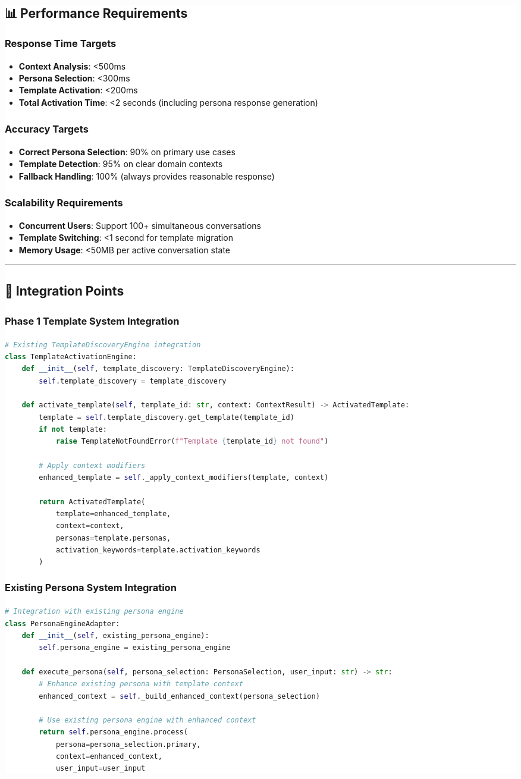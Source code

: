 
## 📊 **Performance Requirements**

### **Response Time Targets**
- **Context Analysis**: <500ms
- **Persona Selection**: <300ms
- **Template Activation**: <200ms
- **Total Activation Time**: <2 seconds (including persona response generation)

### **Accuracy Targets**
- **Correct Persona Selection**: 90% on primary use cases
- **Template Detection**: 95% on clear domain contexts
- **Fallback Handling**: 100% (always provides reasonable response)

### **Scalability Requirements**
- **Concurrent Users**: Support 100+ simultaneous conversations
- **Template Switching**: <1 second for template migration
- **Memory Usage**: <50MB per active conversation state

---

## 🔄 **Integration Points**

### **Phase 1 Template System Integration**
```python
# Existing TemplateDiscoveryEngine integration
class TemplateActivationEngine:
    def __init__(self, template_discovery: TemplateDiscoveryEngine):
        self.template_discovery = template_discovery

    def activate_template(self, template_id: str, context: ContextResult) -> ActivatedTemplate:
        template = self.template_discovery.get_template(template_id)
        if not template:
            raise TemplateNotFoundError(f"Template {template_id} not found")

        # Apply context modifiers
        enhanced_template = self._apply_context_modifiers(template, context)

        return ActivatedTemplate(
            template=enhanced_template,
            context=context,
            personas=template.personas,
            activation_keywords=template.activation_keywords
        )
```

### **Existing Persona System Integration**
```python
# Integration with existing persona engine
class PersonaEngineAdapter:
    def __init__(self, existing_persona_engine):
        self.persona_engine = existing_persona_engine

    def execute_persona(self, persona_selection: PersonaSelection, user_input: str) -> str:
        # Enhance existing persona with template context
        enhanced_context = self._build_enhanced_context(persona_selection)

        # Use existing persona engine with enhanced context
        return self.persona_engine.process(
            persona=persona_selection.primary,
            context=enhanced_context,
            user_input=user_input
```